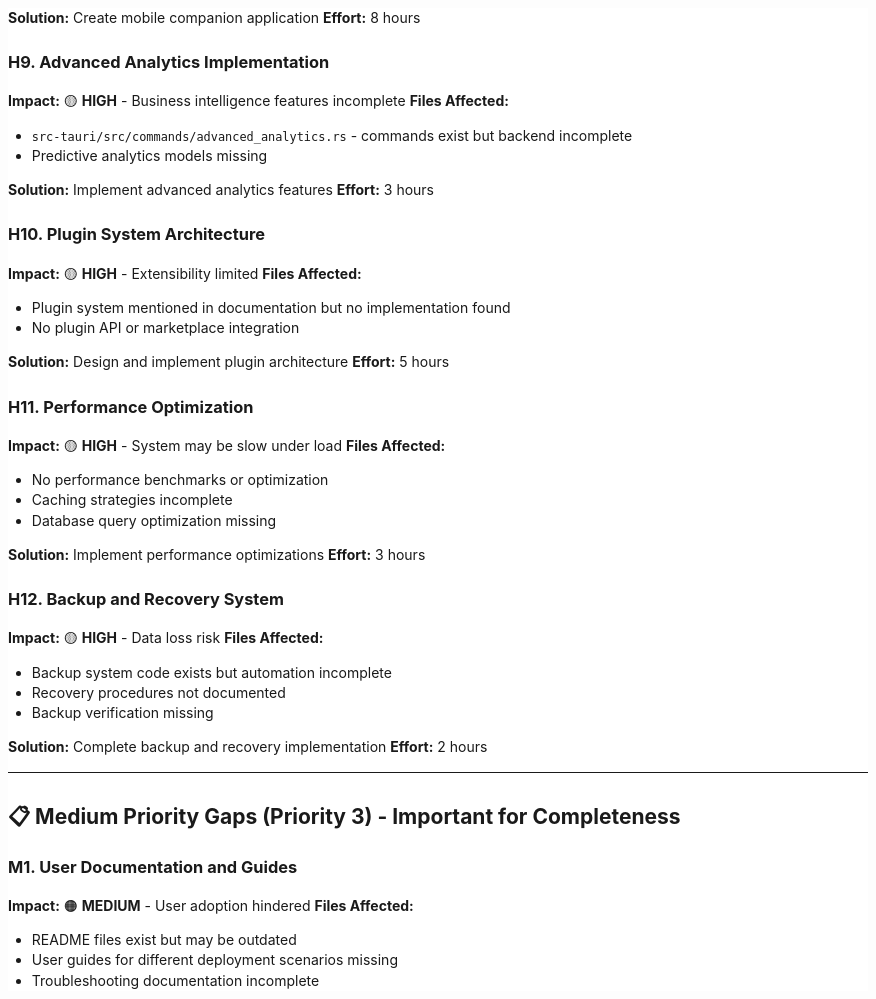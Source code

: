 **Solution:** Create mobile companion application
**Effort:** 8 hours

### H9. Advanced Analytics Implementation
**Impact:** 🟡 **HIGH** - Business intelligence features incomplete
**Files Affected:**
- `src-tauri/src/commands/advanced_analytics.rs` - commands exist but backend incomplete
- Predictive analytics models missing

**Solution:** Implement advanced analytics features
**Effort:** 3 hours

### H10. Plugin System Architecture
**Impact:** 🟡 **HIGH** - Extensibility limited
**Files Affected:**
- Plugin system mentioned in documentation but no implementation found
- No plugin API or marketplace integration

**Solution:** Design and implement plugin architecture
**Effort:** 5 hours

### H11. Performance Optimization
**Impact:** 🟡 **HIGH** - System may be slow under load
**Files Affected:**
- No performance benchmarks or optimization
- Caching strategies incomplete
- Database query optimization missing

**Solution:** Implement performance optimizations
**Effort:** 3 hours

### H12. Backup and Recovery System
**Impact:** 🟡 **HIGH** - Data loss risk
**Files Affected:**
- Backup system code exists but automation incomplete
- Recovery procedures not documented
- Backup verification missing

**Solution:** Complete backup and recovery implementation
**Effort:** 2 hours

---

## 📋 Medium Priority Gaps (Priority 3) - Important for Completeness

### M1. User Documentation and Guides
**Impact:** 🟠 **MEDIUM** - User adoption hindered
**Files Affected:**
- README files exist but may be outdated
- User guides for different deployment scenarios missing
- Troubleshooting documentation incomplete
